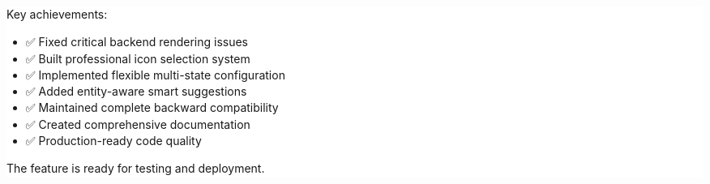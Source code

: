 Key achievements:
- ✅ Fixed critical backend rendering issues
- ✅ Built professional icon selection system
- ✅ Implemented flexible multi-state configuration
- ✅ Added entity-aware smart suggestions
- ✅ Maintained complete backward compatibility
- ✅ Created comprehensive documentation
- ✅ Production-ready code quality

The feature is ready for testing and deployment.
